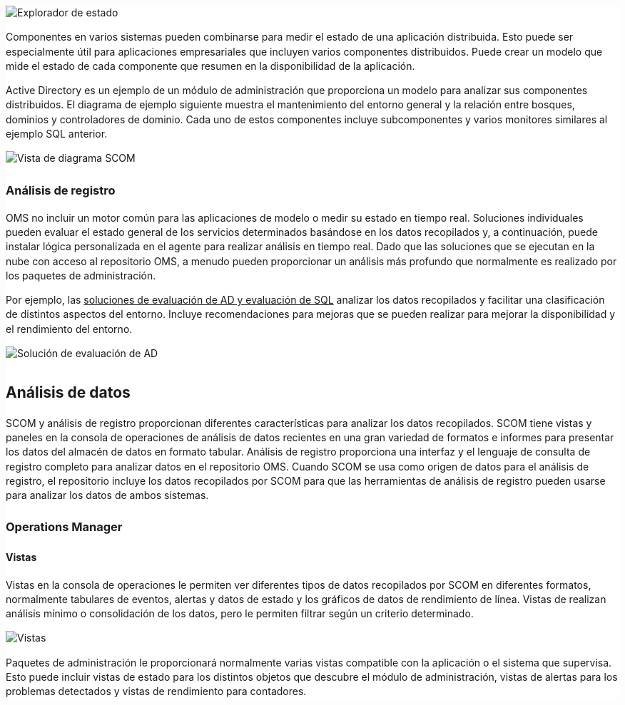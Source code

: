 ![Explorador de estado](media/operations-management-suite-monitoring-product-comparison/scom-health-explorer.png)

Componentes en varios sistemas pueden combinarse para medir el estado de una aplicación distribuida.  Esto puede ser especialmente útil para aplicaciones empresariales que incluyen varios componentes distribuidos.  Puede crear un modelo que mide el estado de cada componente que resumen en la disponibilidad de la aplicación.

Active Directory es un ejemplo de un módulo de administración que proporciona un modelo para analizar sus componentes distribuidos.  El diagrama de ejemplo siguiente muestra el mantenimiento del entorno general y la relación entre bosques, dominios y controladores de dominio.  Cada uno de estos componentes incluye subcomponentes y varios monitores similares al ejemplo SQL anterior.

![Vista de diagrama SCOM](media/operations-management-suite-monitoring-product-comparison/scom-diagram-view.png)

### <a name="log-analytics"></a>Análisis de registro
OMS no incluir un motor común para las aplicaciones de modelo o medir su estado en tiempo real.  Soluciones individuales pueden evaluar el estado general de los servicios determinados basándose en los datos recopilados y, a continuación, puede instalar lógica personalizada en el agente para realizar análisis en tiempo real.  Dado que las soluciones que se ejecutan en la nube con acceso al repositorio OMS, a menudo pueden proporcionar un análisis más profundo que normalmente es realizado por los paquetes de administración. 

Por ejemplo, las [soluciones de evaluación de AD y evaluación de SQL](https://technet.microsoft.com/library/mt484102.aspx) analizar los datos recopilados y facilitar una clasificación de distintos aspectos del entorno.  Incluye recomendaciones para mejoras que se pueden realizar para mejorar la disponibilidad y el rendimiento del entorno.

![Solución de evaluación de AD](media/operations-management-suite-monitoring-product-comparison/log-analytics-ad-assessment.png)

## <a name="data-analysis"></a>Análisis de datos
SCOM y análisis de registro proporcionan diferentes características para analizar los datos recopilados.  SCOM tiene vistas y paneles en la consola de operaciones de análisis de datos recientes en una gran variedad de formatos e informes para presentar los datos del almacén de datos en formato tabular.  Análisis de registro proporciona una interfaz y el lenguaje de consulta de registro completo para analizar datos en el repositorio OMS.  Cuando SCOM se usa como origen de datos para el análisis de registro, el repositorio incluye los datos recopilados por SCOM para que las herramientas de análisis de registro pueden usarse para analizar los datos de ambos sistemas.

### <a name="operations-manager"></a>Operations Manager

#### <a name="views"></a>Vistas
Vistas en la consola de operaciones le permiten ver diferentes tipos de datos recopilados por SCOM en diferentes formatos, normalmente tabulares de eventos, alertas y datos de estado y los gráficos de datos de rendimiento de línea.  Vistas de realizan análisis mínimo o consolidación de los datos, pero le permiten filtrar según un criterio determinado. 

![Vistas](media/operations-management-suite-monitoring-product-comparison/scom-views.png)

Paquetes de administración le proporcionará normalmente varias vistas compatible con la aplicación o el sistema que supervisa.  Esto puede incluir vistas de estado para los distintos objetos que descubre el módulo de administración, vistas de alertas para los problemas detectados y vistas de rendimiento para contadores.
